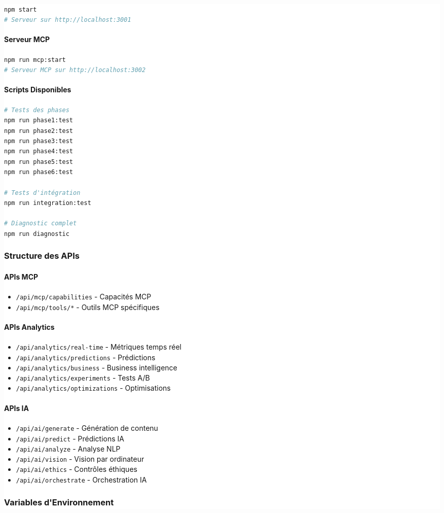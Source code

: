 ```bash
npm start
# Serveur sur http://localhost:3001
```

#### **Serveur MCP**

```bash
npm run mcp:start
# Serveur MCP sur http://localhost:3002
```

#### **Scripts Disponibles**

```bash
# Tests des phases
npm run phase1:test
npm run phase2:test
npm run phase3:test
npm run phase4:test
npm run phase5:test
npm run phase6:test

# Tests d'intégration
npm run integration:test

# Diagnostic complet
npm run diagnostic
```

### **Structure des APIs**

#### **APIs MCP**

- `/api/mcp/capabilities` - Capacités MCP
- `/api/mcp/tools/*` - Outils MCP spécifiques

#### **APIs Analytics**

- `/api/analytics/real-time` - Métriques temps réel
- `/api/analytics/predictions` - Prédictions
- `/api/analytics/business` - Business intelligence
- `/api/analytics/experiments` - Tests A/B
- `/api/analytics/optimizations` - Optimisations

#### **APIs IA**

- `/api/ai/generate` - Génération de contenu
- `/api/ai/predict` - Prédictions IA
- `/api/ai/analyze` - Analyse NLP
- `/api/ai/vision` - Vision par ordinateur
- `/api/ai/ethics` - Contrôles éthiques
- `/api/ai/orchestrate` - Orchestration IA

### **Variables d'Environnement**
